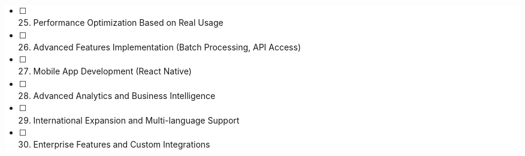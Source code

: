 - [ ] 25. Performance Optimization Based on Real Usage
- [ ] 26. Advanced Features Implementation (Batch Processing, API Access)
- [ ] 27. Mobile App Development (React Native)
- [ ] 28. Advanced Analytics and Business Intelligence
- [ ] 29. International Expansion and Multi-language Support
- [ ] 30. Enterprise Features and Custom Integrations